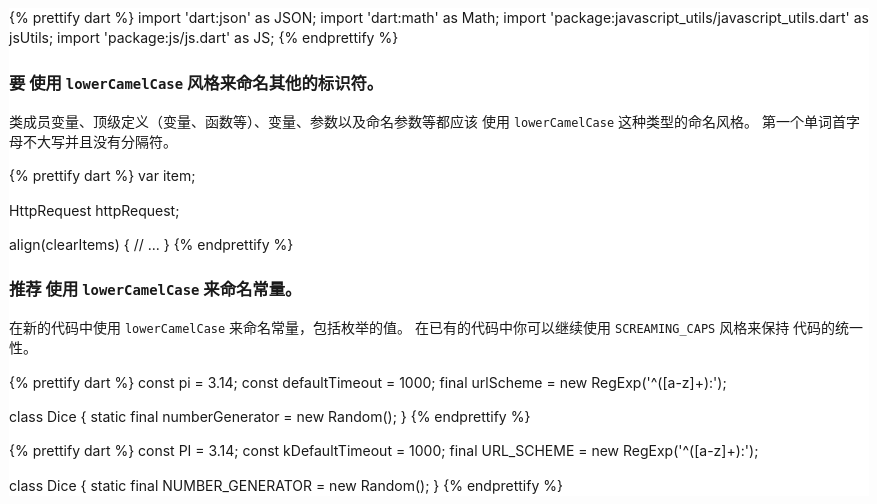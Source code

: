 <div class="bad">
{% prettify dart %}
import 'dart:json' as JSON;
import 'dart:math' as Math;
import 'package:javascript_utils/javascript_utils.dart' as jsUtils;
import 'package:js/js.dart' as JS;
{% endprettify %}
</div>


### **要** 使用 `lowerCamelCase` 风格来命名其他的标识符。

类成员变量、顶级定义（变量、函数等）、变量、参数以及命名参数等都应该
使用 `lowerCamelCase` 这种类型的命名风格。
第一个单词首字母不大写并且没有分隔符。

<div class="good">
{% prettify dart %}
var item;

HttpRequest httpRequest;

align(clearItems) {
  // ...
}
{% endprettify %}
</div>


### **推荐** 使用 `lowerCamelCase` 来命名常量。

在新的代码中使用 `lowerCamelCase` 来命名常量，包括枚举的值。
在已有的代码中你可以继续使用 `SCREAMING_CAPS` 风格来保持
代码的统一性。

<div class="good">
{% prettify dart %}
const pi = 3.14;
const defaultTimeout = 1000;
final urlScheme = new RegExp('^([a-z]+):');

class Dice {
  static final numberGenerator = new Random();
}
{% endprettify %}
</div>

<div class="bad">
{% prettify dart %}
const PI = 3.14;
const kDefaultTimeout = 1000;
final URL_SCHEME = new RegExp('^([a-z]+):');

class Dice {
  static final NUMBER_GENERATOR = new Random();
}
{% endprettify %}
</div>


[dartfmt]: https://github.com/dart-lang/dart_style
[dangling else]: http://en.wikipedia.org/wiki/Dangling_else